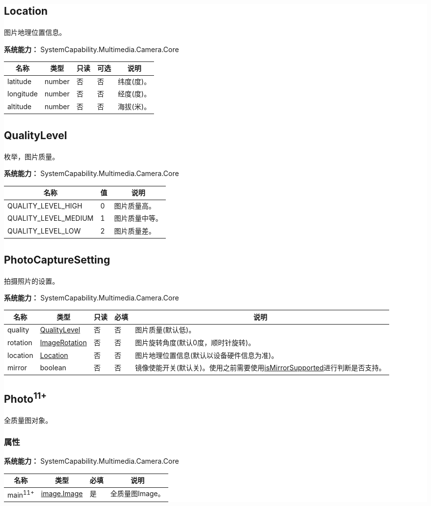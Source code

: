 ## Location

图片地理位置信息。

**系统能力：** SystemCapability.Multimedia.Camera.Core

| 名称          | 类型   | 只读 | 可选  |说明         |
| ------------ | ------ | ---- |-----|------------ |
| latitude     | number |  否  | 否   |纬度(度)。    |
| longitude    | number |  否  | 否   |经度(度)。    |
| altitude     | number |  否  | 否   |海拔(米)。    |

## QualityLevel

枚举，图片质量。

**系统能力：** SystemCapability.Multimedia.Camera.Core

| 名称                  | 值   | 说明         |
| -------------------- | ---- | ------------ |
| QUALITY_LEVEL_HIGH   | 0    | 图片质量高。   |
| QUALITY_LEVEL_MEDIUM | 1    | 图片质量中等。 |
| QUALITY_LEVEL_LOW    | 2    | 图片质量差。   |


## PhotoCaptureSetting

拍摄照片的设置。

**系统能力：** SystemCapability.Multimedia.Camera.Core

| 名称      | 类型                            | 只读 | 必填 | 说明                                                                   |
| -------- | ------------------------------- | ---- | ---- |----------------------------------------------------------------------|
| quality  | [QualityLevel](#qualitylevel)   | 否   | 否   | 图片质量(默认低)。                                                           |
| rotation | [ImageRotation](#imagerotation) | 否   | 否   | 图片旋转角度(默认0度，顺时针旋转)。                                                  |
| location | [Location](#location)           | 否   | 否   | 图片地理位置信息(默认以设备硬件信息为准)。                                               |
| mirror   | boolean                         | 否   | 否   | 镜像使能开关(默认关)。使用之前需要使用[isMirrorSupported](#ismirrorsupported)进行判断是否支持。 |

## Photo<sup>11+</sup>

全质量图对象。

### 属性

**系统能力：** SystemCapability.Multimedia.Camera.Core

| 名称   | 类型                            |     必填     | 说明       |
| ------ | ----------------------------- | -------------- | ---------- |
| main<sup>11+</sup> | [image.Image](../apis-image-kit/js-apis-image.md#image9) |        是       | 全质量图Image。 |
